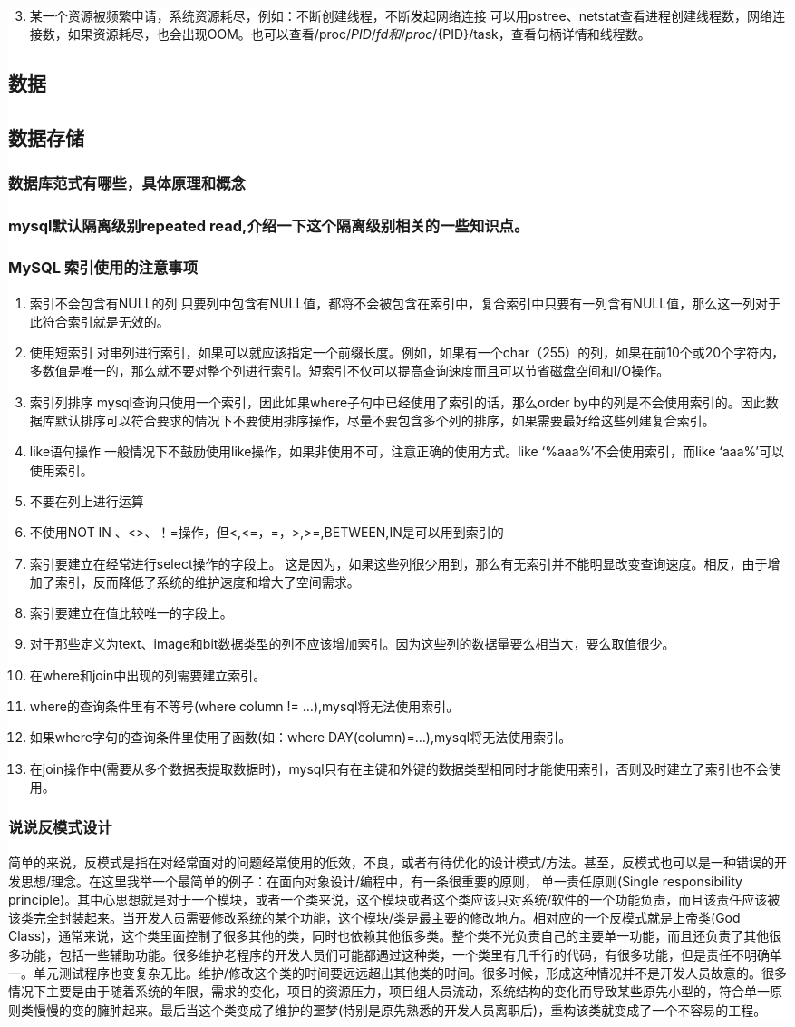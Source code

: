 3. 某一个资源被频繁申请，系统资源耗尽，例如：不断创建线程，不断发起网络连接
可以用pstree、netstat查看进程创建线程数，网络连接数，如果资源耗尽，也会出现OOM。也可以查看/proc/${PID}/fd  和/proc/${PID}/task，查看句柄详情和线程数。

## 数据

## 数据存储

### 数据库范式有哪些，具体原理和概念

### mysql默认隔离级别repeated read,介绍一下这个隔离级别相关的一些知识点。

### MySQL 索引使用的注意事项

1. 索引不会包含有NULL的列
只要列中包含有NULL值，都将不会被包含在索引中，复合索引中只要有一列含有NULL值，那么这一列对于此符合索引就是无效的。

2. 使用短索引
对串列进行索引，如果可以就应该指定一个前缀长度。例如，如果有一个char（255）的列，如果在前10个或20个字符内，多数值是唯一的，那么就不要对整个列进行索引。短索引不仅可以提高查询速度而且可以节省磁盘空间和I/O操作。

3. 索引列排序
mysql查询只使用一个索引，因此如果where子句中已经使用了索引的话，那么order by中的列是不会使用索引的。因此数据库默认排序可以符合要求的情况下不要使用排序操作，尽量不要包含多个列的排序，如果需要最好给这些列建复合索引。

4. like语句操作
一般情况下不鼓励使用like操作，如果非使用不可，注意正确的使用方式。like ‘%aaa%’不会使用索引，而like ‘aaa%’可以使用索引。

5. 不要在列上进行运算

6. 不使用NOT IN 、<>、！=操作，但<,<=，=，>,>=,BETWEEN,IN是可以用到索引的

7. 索引要建立在经常进行select操作的字段上。
这是因为，如果这些列很少用到，那么有无索引并不能明显改变查询速度。相反，由于增加了索引，反而降低了系统的维护速度和增大了空间需求。

8. 索引要建立在值比较唯一的字段上。

9. 对于那些定义为text、image和bit数据类型的列不应该增加索引。因为这些列的数据量要么相当大，要么取值很少。

10. 在where和join中出现的列需要建立索引。

11. where的查询条件里有不等号(where column != …),mysql将无法使用索引。

12. 如果where字句的查询条件里使用了函数(如：where DAY(column)=…),mysql将无法使用索引。

13. 在join操作中(需要从多个数据表提取数据时)，mysql只有在主键和外键的数据类型相同时才能使用索引，否则及时建立了索引也不会使用。

### 说说反模式设计

简单的来说，反模式是指在对经常面对的问题经常使用的低效，不良，或者有待优化的设计模式/方法。甚至，反模式也可以是一种错误的开发思想/理念。在这里我举一个最简单的例子：在面向对象设计/编程中，有一条很重要的原则， 单一责任原则(Single responsibility principle)。其中心思想就是对于一个模块，或者一个类来说，这个模块或者这个类应该只对系统/软件的一个功能负责，而且该责任应该被该类完全封装起来。当开发人员需要修改系统的某个功能，这个模块/类是最主要的修改地方。相对应的一个反模式就是上帝类(God Class)，通常来说，这个类里面控制了很多其他的类，同时也依赖其他很多类。整个类不光负责自己的主要单一功能，而且还负责了其他很多功能，包括一些辅助功能。很多维护老程序的开发人员们可能都遇过这种类，一个类里有几千行的代码，有很多功能，但是责任不明确单一。单元测试程序也变复杂无比。维护/修改这个类的时间要远远超出其他类的时间。很多时候，形成这种情况并不是开发人员故意的。很多情况下主要是由于随着系统的年限，需求的变化，项目的资源压力，项目组人员流动，系统结构的变化而导致某些原先小型的，符合单一原则类慢慢的变的臃肿起来。最后当这个类变成了维护的噩梦(特别是原先熟悉的开发人员离职后)，重构该类就变成了一个不容易的工程。
